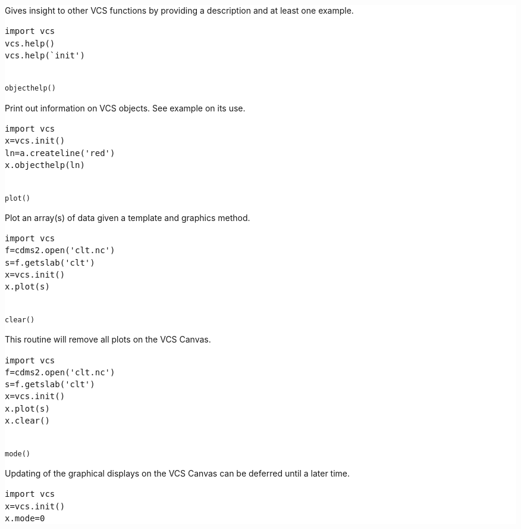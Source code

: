 <a name="pgfId-910001"></a>Gives insight to other VCS functions by providing a description and at least one example.</p>
</td>
<td><pre style="word-break:normal">import vcs
vcs.help()
vcs.help(`init')</pre></td></tr>
<tr>
<td rowspan="1" colspan="1">
<code class="Normal">
<a name="pgfId-910041"></a>objecthelp()</code>
</td>
<td rowspan="1" colspan="1">
<p class="Normal">
<a name="pgfId-910043"></a>Print out information on VCS objects. See example on its use.</p>
</td>
<td><pre style="word-break:normal">import vcs
x=vcs.init()
ln=a.createline('red')
x.objecthelp(ln)
</pre></td></tr>
<tr>
<td rowspan="1" colspan="1">
<code class="Normal">
<a name="pgfId-910588"></a>plot()</code>
</td>
<td rowspan="1" colspan="1">
<p class="Normal">
<a name="pgfId-910590"></a>Plot an array(s) of data given a template and graphics method. </p>
</td>
<td><pre style="word-break:normal">import vcs
f=cdms2.open('clt.nc')
s=f.getslab('clt')
x=vcs.init()
x.plot(s)
</pre></td></tr>
<tr>
<td rowspan="1" colspan="1">
<code class="Normal">
<a name="pgfId-911890"></a>clear()</code>
</td>
<td rowspan="1" colspan="1">
<p class="Normal">
<a name="pgfId-911892"></a>This routine will remove all  plots on the VCS Canvas.</p>
</td>
<td><pre style="word-break:normal">import vcs
f=cdms2.open('clt.nc')
s=f.getslab('clt')
x=vcs.init()
x.plot(s)
x.clear()</pre></td></tr>
<tr>
<td rowspan="1" colspan="1">
<code class="Normal">
<a name="pgfId-910030"></a>mode()</code>
</td>
<td rowspan="1" colspan="1">
<p class="Normal">
<a name="pgfId-910032"></a>Updating of the graphical displays on the VCS Canvas can be deferred until a later time. </p>
</td>
<td><pre style="word-break:normal">import vcs
x=vcs.init()
x.mode=0
</pre></td></tr>